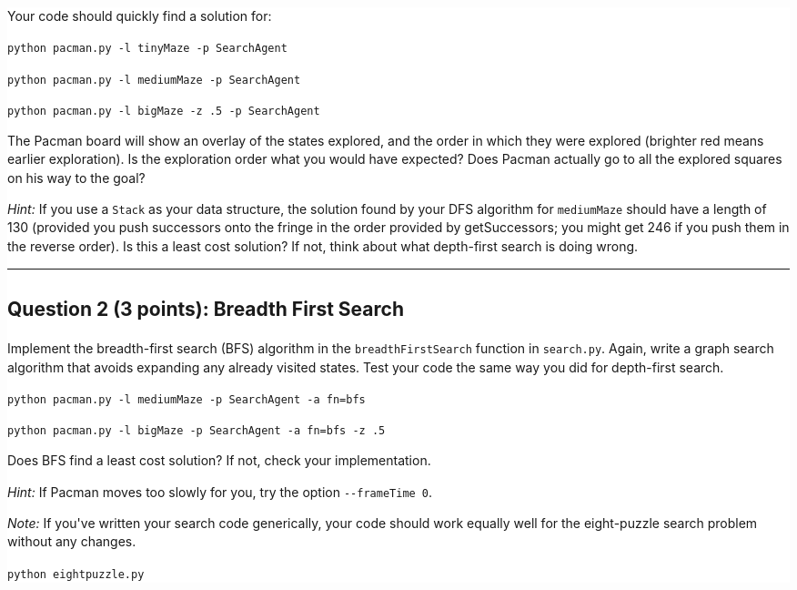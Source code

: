 Your code should quickly find a solution for:

``` highlight
python pacman.py -l tinyMaze -p SearchAgent
```

``` highlight
python pacman.py -l mediumMaze -p SearchAgent
```

``` highlight
python pacman.py -l bigMaze -z .5 -p SearchAgent
```

The Pacman board will show an overlay of the states explored, and the
order in which they were explored (brighter red means earlier
exploration). Is the exploration order what you would have expected?
Does Pacman actually go to all the explored squares on his way to the
goal?

*Hint:* If you use a `Stack` as your data structure,
the solution found by your DFS algorithm for
`mediumMaze` should have a length of 130 (provided
you push successors onto the fringe in the order provided by
getSuccessors; you might get 246 if you push them in the reverse order).
Is this a least cost solution? If not, think about what depth-first
search is doing wrong.

------------------------------------------------------------------------

## Question 2 (3 points): Breadth First Search

Implement the breadth-first search (BFS) algorithm in the
`breadthFirstSearch` function in
`search.py`. Again, write a graph search algorithm
that avoids expanding any already visited states. Test your code the
same way you did for depth-first search.

``` highlight
python pacman.py -l mediumMaze -p SearchAgent -a fn=bfs
```

``` highlight
python pacman.py -l bigMaze -p SearchAgent -a fn=bfs -z .5
```

Does BFS find a least cost solution? If not, check your implementation.

*Hint:* If Pacman moves too slowly for you, try the option
`--frameTime 0`.

*Note:* If you've written your search code generically, your code should
work equally well for the eight-puzzle search problem without any
changes.

``` highlight
python eightpuzzle.py
```
